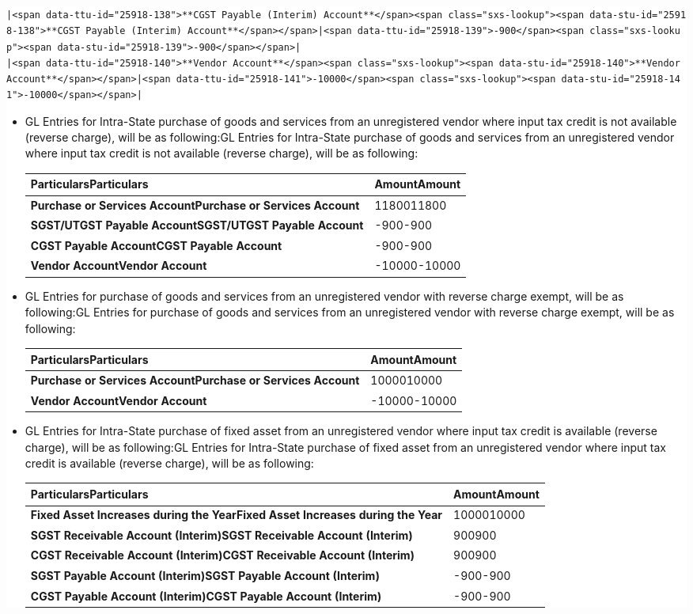     |<span data-ttu-id="25918-138">**CGST Payable (Interim) Account**</span><span class="sxs-lookup"><span data-stu-id="25918-138">**CGST Payable (Interim) Account**</span></span>|<span data-ttu-id="25918-139">-900</span><span class="sxs-lookup"><span data-stu-id="25918-139">-900</span></span>|
    |<span data-ttu-id="25918-140">**Vendor Account**</span><span class="sxs-lookup"><span data-stu-id="25918-140">**Vendor Account**</span></span>|<span data-ttu-id="25918-141">-10000</span><span class="sxs-lookup"><span data-stu-id="25918-141">-10000</span></span>|

- <span data-ttu-id="25918-142">GL Entries for Intra-State purchase of goods and services from an unregistered vendor where input tax credit is not available (reverse charge), will be as following:</span><span class="sxs-lookup"><span data-stu-id="25918-142">GL Entries for Intra-State purchase of goods and services from an unregistered vendor where input tax credit is not available (reverse charge), will be as following:</span></span>
    
    |<span data-ttu-id="25918-143">Particulars</span><span class="sxs-lookup"><span data-stu-id="25918-143">Particulars</span></span>|<span data-ttu-id="25918-144">Amount</span><span class="sxs-lookup"><span data-stu-id="25918-144">Amount</span></span>|
    |----------------------------------|---------------------------------------|  
    |<span data-ttu-id="25918-145">**Purchase or Services Account**</span><span class="sxs-lookup"><span data-stu-id="25918-145">**Purchase or Services Account**</span></span>|<span data-ttu-id="25918-146">11800</span><span class="sxs-lookup"><span data-stu-id="25918-146">11800</span></span>|  
    |<span data-ttu-id="25918-147">**SGST/UTGST Payable Account**</span><span class="sxs-lookup"><span data-stu-id="25918-147">**SGST/UTGST Payable Account**</span></span>|<span data-ttu-id="25918-148">-900</span><span class="sxs-lookup"><span data-stu-id="25918-148">-900</span></span>|
    |<span data-ttu-id="25918-149">**CGST Payable Account**</span><span class="sxs-lookup"><span data-stu-id="25918-149">**CGST Payable Account**</span></span>|<span data-ttu-id="25918-150">-900</span><span class="sxs-lookup"><span data-stu-id="25918-150">-900</span></span>|
    |<span data-ttu-id="25918-151">**Vendor Account**</span><span class="sxs-lookup"><span data-stu-id="25918-151">**Vendor Account**</span></span>|<span data-ttu-id="25918-152">-10000</span><span class="sxs-lookup"><span data-stu-id="25918-152">-10000</span></span>|

- <span data-ttu-id="25918-153">GL Entries for purchase of goods and services from an unregistered vendor with reverse charge exempt, will be as following:</span><span class="sxs-lookup"><span data-stu-id="25918-153">GL Entries for purchase of goods and services from an unregistered vendor with reverse charge exempt, will be as following:</span></span>
    
    |<span data-ttu-id="25918-154">Particulars</span><span class="sxs-lookup"><span data-stu-id="25918-154">Particulars</span></span>|<span data-ttu-id="25918-155">Amount</span><span class="sxs-lookup"><span data-stu-id="25918-155">Amount</span></span>|
    |----------------------------------|---------------------------------------|  
    |<span data-ttu-id="25918-156">**Purchase or Services Account**</span><span class="sxs-lookup"><span data-stu-id="25918-156">**Purchase or Services Account**</span></span>|<span data-ttu-id="25918-157">10000</span><span class="sxs-lookup"><span data-stu-id="25918-157">10000</span></span>|  
    |<span data-ttu-id="25918-158">**Vendor Account**</span><span class="sxs-lookup"><span data-stu-id="25918-158">**Vendor Account**</span></span>|<span data-ttu-id="25918-159">-10000</span><span class="sxs-lookup"><span data-stu-id="25918-159">-10000</span></span>|

- <span data-ttu-id="25918-160">GL Entries for Intra-State purchase of fixed asset from an unregistered vendor where input tax credit is available (reverse charge), will be as following:</span><span class="sxs-lookup"><span data-stu-id="25918-160">GL Entries for Intra-State purchase of fixed asset from an unregistered vendor where input tax credit is available (reverse charge), will be as following:</span></span>
    
    |<span data-ttu-id="25918-161">Particulars</span><span class="sxs-lookup"><span data-stu-id="25918-161">Particulars</span></span>|<span data-ttu-id="25918-162">Amount</span><span class="sxs-lookup"><span data-stu-id="25918-162">Amount</span></span>|
    |----------------------------------|---------------------------------------|
    |<span data-ttu-id="25918-163">**Fixed Asset Increases during the Year**</span><span class="sxs-lookup"><span data-stu-id="25918-163">**Fixed Asset Increases during the Year**</span></span>|<span data-ttu-id="25918-164">10000</span><span class="sxs-lookup"><span data-stu-id="25918-164">10000</span></span>|
    |<span data-ttu-id="25918-165">**SGST Receivable Account (Interim)**</span><span class="sxs-lookup"><span data-stu-id="25918-165">**SGST Receivable Account (Interim)**</span></span>|<span data-ttu-id="25918-166">900</span><span class="sxs-lookup"><span data-stu-id="25918-166">900</span></span>|
    |<span data-ttu-id="25918-167">**CGST Receivable Account (Interim)**</span><span class="sxs-lookup"><span data-stu-id="25918-167">**CGST Receivable Account (Interim)**</span></span>|<span data-ttu-id="25918-168">900</span><span class="sxs-lookup"><span data-stu-id="25918-168">900</span></span>|
    |<span data-ttu-id="25918-169">**SGST Payable Account (Interim)**</span><span class="sxs-lookup"><span data-stu-id="25918-169">**SGST Payable Account (Interim)**</span></span>|<span data-ttu-id="25918-170">-900</span><span class="sxs-lookup"><span data-stu-id="25918-170">-900</span></span>|
    |<span data-ttu-id="25918-171">**CGST Payable Account (Interim)**</span><span class="sxs-lookup"><span data-stu-id="25918-171">**CGST Payable Account (Interim)**</span></span>|<span data-ttu-id="25918-172">-900</span><span class="sxs-lookup"><span data-stu-id="25918-172">-900</span></span>|